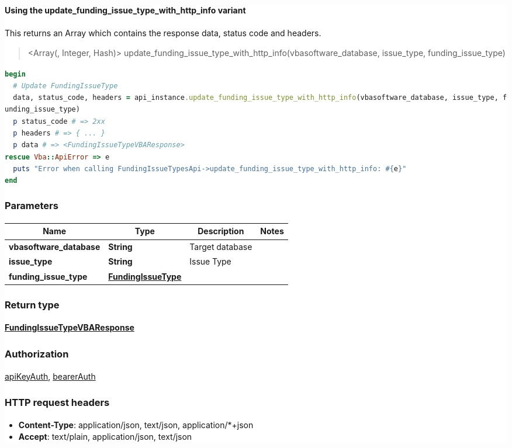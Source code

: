 #### Using the update_funding_issue_type_with_http_info variant

This returns an Array which contains the response data, status code and headers.

> <Array(<FundingIssueTypeVBAResponse>, Integer, Hash)> update_funding_issue_type_with_http_info(vbasoftware_database, issue_type, funding_issue_type)

```ruby
begin
  # Update FundingIssueType
  data, status_code, headers = api_instance.update_funding_issue_type_with_http_info(vbasoftware_database, issue_type, funding_issue_type)
  p status_code # => 2xx
  p headers # => { ... }
  p data # => <FundingIssueTypeVBAResponse>
rescue Vba::ApiError => e
  puts "Error when calling FundingIssueTypesApi->update_funding_issue_type_with_http_info: #{e}"
end
```

### Parameters

| Name | Type | Description | Notes |
| ---- | ---- | ----------- | ----- |
| **vbasoftware_database** | **String** | Target database |  |
| **issue_type** | **String** | Issue Type |  |
| **funding_issue_type** | [**FundingIssueType**](FundingIssueType.md) |  |  |

### Return type

[**FundingIssueTypeVBAResponse**](FundingIssueTypeVBAResponse.md)

### Authorization

[apiKeyAuth](../README.md#apiKeyAuth), [bearerAuth](../README.md#bearerAuth)

### HTTP request headers

- **Content-Type**: application/json, text/json, application/*+json
- **Accept**: text/plain, application/json, text/json

